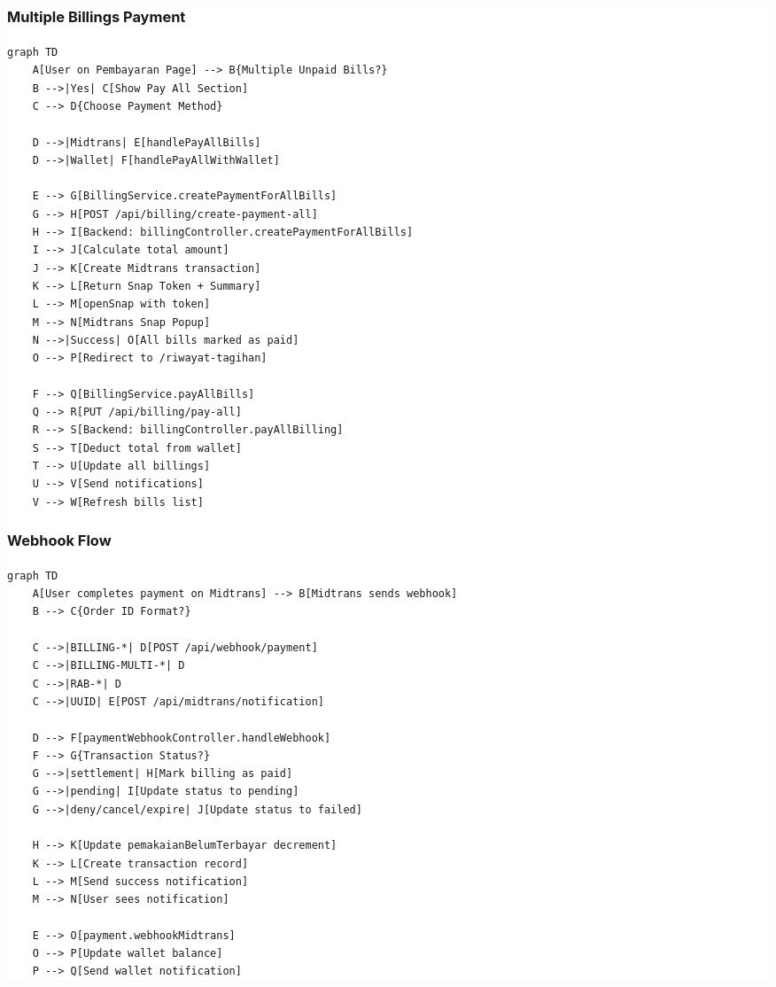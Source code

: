### Multiple Billings Payment

```mermaid
graph TD
    A[User on Pembayaran Page] --> B{Multiple Unpaid Bills?}
    B -->|Yes| C[Show Pay All Section]
    C --> D{Choose Payment Method}

    D -->|Midtrans| E[handlePayAllBills]
    D -->|Wallet| F[handlePayAllWithWallet]

    E --> G[BillingService.createPaymentForAllBills]
    G --> H[POST /api/billing/create-payment-all]
    H --> I[Backend: billingController.createPaymentForAllBills]
    I --> J[Calculate total amount]
    J --> K[Create Midtrans transaction]
    K --> L[Return Snap Token + Summary]
    L --> M[openSnap with token]
    M --> N[Midtrans Snap Popup]
    N -->|Success| O[All bills marked as paid]
    O --> P[Redirect to /riwayat-tagihan]

    F --> Q[BillingService.payAllBills]
    Q --> R[PUT /api/billing/pay-all]
    R --> S[Backend: billingController.payAllBilling]
    S --> T[Deduct total from wallet]
    T --> U[Update all billings]
    U --> V[Send notifications]
    V --> W[Refresh bills list]
```

### Webhook Flow

```mermaid
graph TD
    A[User completes payment on Midtrans] --> B[Midtrans sends webhook]
    B --> C{Order ID Format?}

    C -->|BILLING-*| D[POST /api/webhook/payment]
    C -->|BILLING-MULTI-*| D
    C -->|RAB-*| D
    C -->|UUID| E[POST /api/midtrans/notification]

    D --> F[paymentWebhookController.handleWebhook]
    F --> G{Transaction Status?}
    G -->|settlement| H[Mark billing as paid]
    G -->|pending| I[Update status to pending]
    G -->|deny/cancel/expire| J[Update status to failed]

    H --> K[Update pemakaianBelumTerbayar decrement]
    K --> L[Create transaction record]
    L --> M[Send success notification]
    M --> N[User sees notification]

    E --> O[payment.webhookMidtrans]
    O --> P[Update wallet balance]
    P --> Q[Send wallet notification]
```
